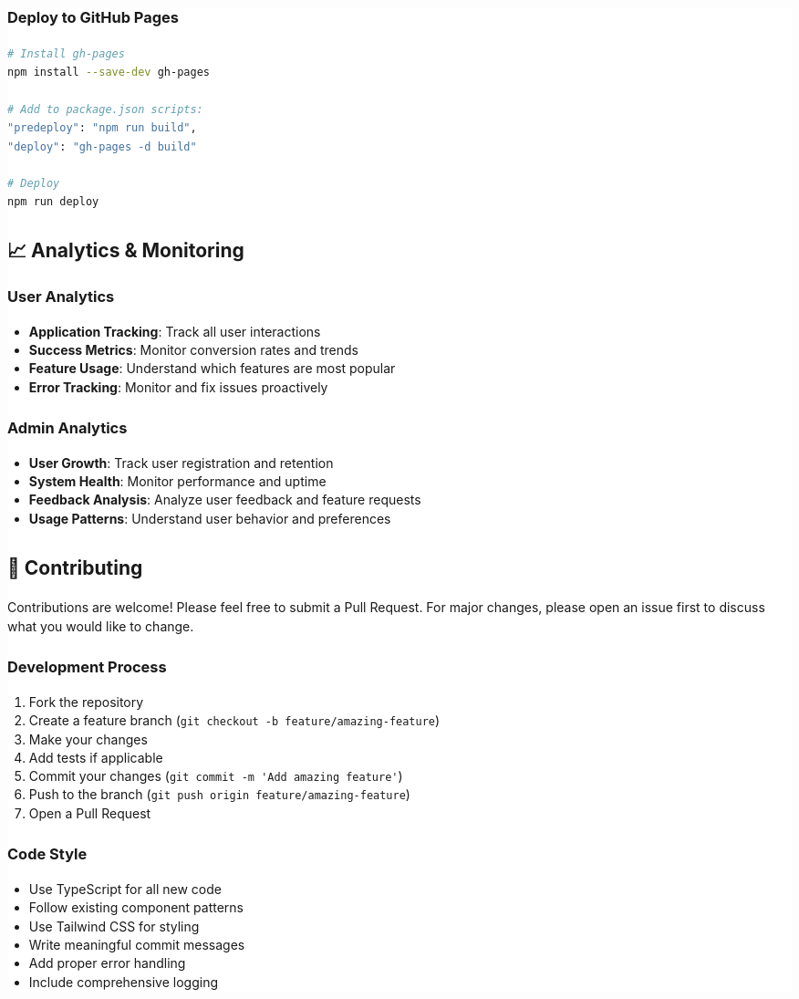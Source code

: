### Deploy to GitHub Pages

```bash
# Install gh-pages
npm install --save-dev gh-pages

# Add to package.json scripts:
"predeploy": "npm run build",
"deploy": "gh-pages -d build"

# Deploy
npm run deploy
```

## 📈 **Analytics & Monitoring**

### User Analytics
- **Application Tracking**: Track all user interactions
- **Success Metrics**: Monitor conversion rates and trends
- **Feature Usage**: Understand which features are most popular
- **Error Tracking**: Monitor and fix issues proactively

### Admin Analytics
- **User Growth**: Track user registration and retention
- **System Health**: Monitor performance and uptime
- **Feedback Analysis**: Analyze user feedback and feature requests
- **Usage Patterns**: Understand user behavior and preferences

## 🤝 **Contributing**

Contributions are welcome! Please feel free to submit a Pull Request. For major changes, please open an issue first to discuss what you would like to change.

### Development Process

1. Fork the repository
2. Create a feature branch (`git checkout -b feature/amazing-feature`)
3. Make your changes
4. Add tests if applicable
5. Commit your changes (`git commit -m 'Add amazing feature'`)
6. Push to the branch (`git push origin feature/amazing-feature`)
7. Open a Pull Request

### Code Style

- Use TypeScript for all new code
- Follow existing component patterns
- Use Tailwind CSS for styling
- Write meaningful commit messages
- Add proper error handling
- Include comprehensive logging
